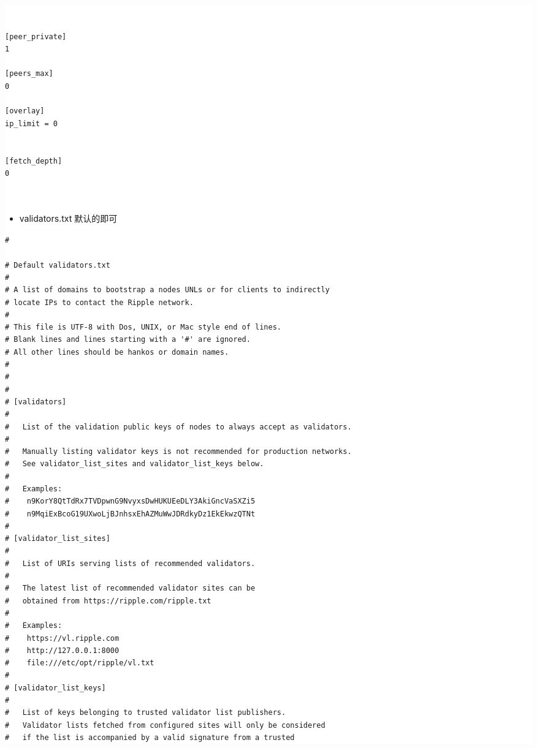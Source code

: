```


[peer_private]
1

[peers_max]
0

[overlay]
ip_limit = 0


[fetch_depth]
0



```



- validators.txt 默认的即可

```
#

# Default validators.txt
#
# A list of domains to bootstrap a nodes UNLs or for clients to indirectly
# locate IPs to contact the Ripple network.
#
# This file is UTF-8 with Dos, UNIX, or Mac style end of lines.
# Blank lines and lines starting with a '#' are ignored.
# All other lines should be hankos or domain names.
#
#
#
# [validators]
#
#   List of the validation public keys of nodes to always accept as validators.
#
#   Manually listing validator keys is not recommended for production networks.
#   See validator_list_sites and validator_list_keys below.
#
#   Examples:
#    n9KorY8QtTdRx7TVDpwnG9NvyxsDwHUKUEeDLY3AkiGncVaSXZi5
#    n9MqiExBcoG19UXwoLjBJnhsxEhAZMuWwJDRdkyDz1EkEkwzQTNt
#
# [validator_list_sites]
#
#   List of URIs serving lists of recommended validators.
#
#   The latest list of recommended validator sites can be
#   obtained from https://ripple.com/ripple.txt
#
#   Examples:
#    https://vl.ripple.com
#    http://127.0.0.1:8000
#    file:///etc/opt/ripple/vl.txt
#
# [validator_list_keys]
#
#   List of keys belonging to trusted validator list publishers.
#   Validator lists fetched from configured sites will only be considered
#   if the list is accompanied by a valid signature from a trusted
```